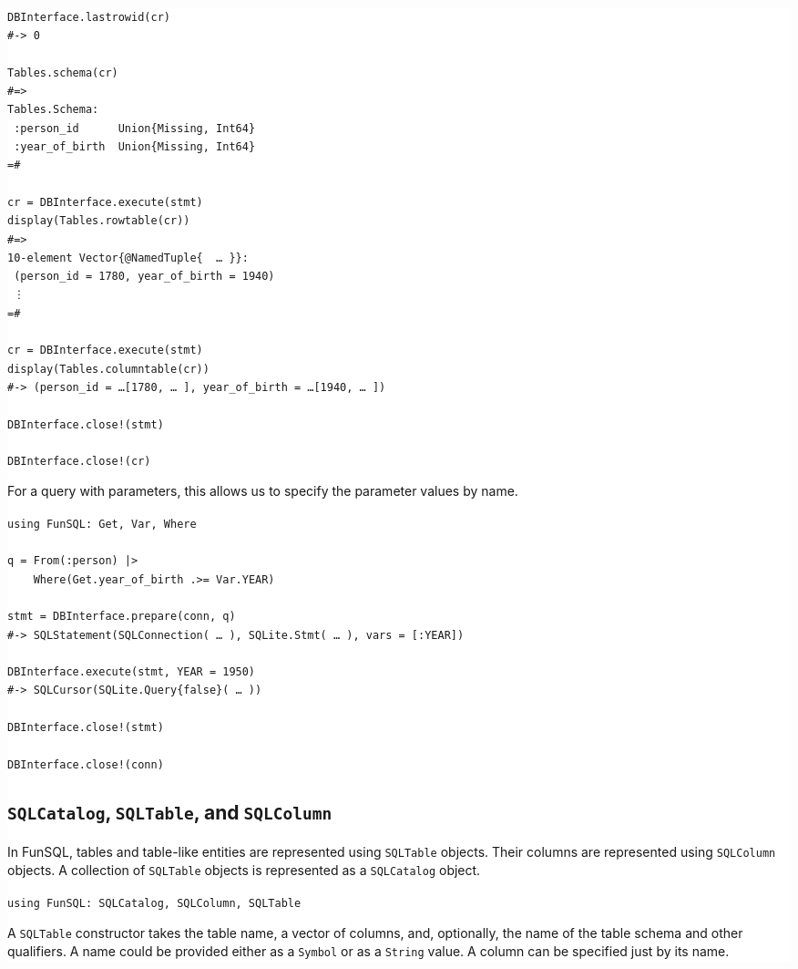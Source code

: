     DBInterface.lastrowid(cr)
    #-> 0

    Tables.schema(cr)
    #=>
    Tables.Schema:
     :person_id      Union{Missing, Int64}
     :year_of_birth  Union{Missing, Int64}
    =#

    cr = DBInterface.execute(stmt)
    display(Tables.rowtable(cr))
    #=>
    10-element Vector{@NamedTuple{  … }}:
     (person_id = 1780, year_of_birth = 1940)
     ⋮
    =#

    cr = DBInterface.execute(stmt)
    display(Tables.columntable(cr))
    #-> (person_id = …[1780, … ], year_of_birth = …[1940, … ])

    DBInterface.close!(stmt)

    DBInterface.close!(cr)

For a query with parameters, this allows us to specify the parameter values
by name.

    using FunSQL: Get, Var, Where

    q = From(:person) |>
        Where(Get.year_of_birth .>= Var.YEAR)

    stmt = DBInterface.prepare(conn, q)
    #-> SQLStatement(SQLConnection( … ), SQLite.Stmt( … ), vars = [:YEAR])

    DBInterface.execute(stmt, YEAR = 1950)
    #-> SQLCursor(SQLite.Query{false}( … ))

    DBInterface.close!(stmt)

    DBInterface.close!(conn)


## `SQLCatalog`, `SQLTable`, and `SQLColumn`

In FunSQL, tables and table-like entities are represented using `SQLTable`
objects.  Their columns are represented using `SQLColumn` objects.
A collection of `SQLTable` objects is represented as a `SQLCatalog`
object.

    using FunSQL: SQLCatalog, SQLColumn, SQLTable

A `SQLTable` constructor takes the table name, a vector of columns, and,
optionally, the name of the table schema and other qualifiers.  A name
could be provided either as a `Symbol` or as a `String` value.  A column
can be specified just by its name.

